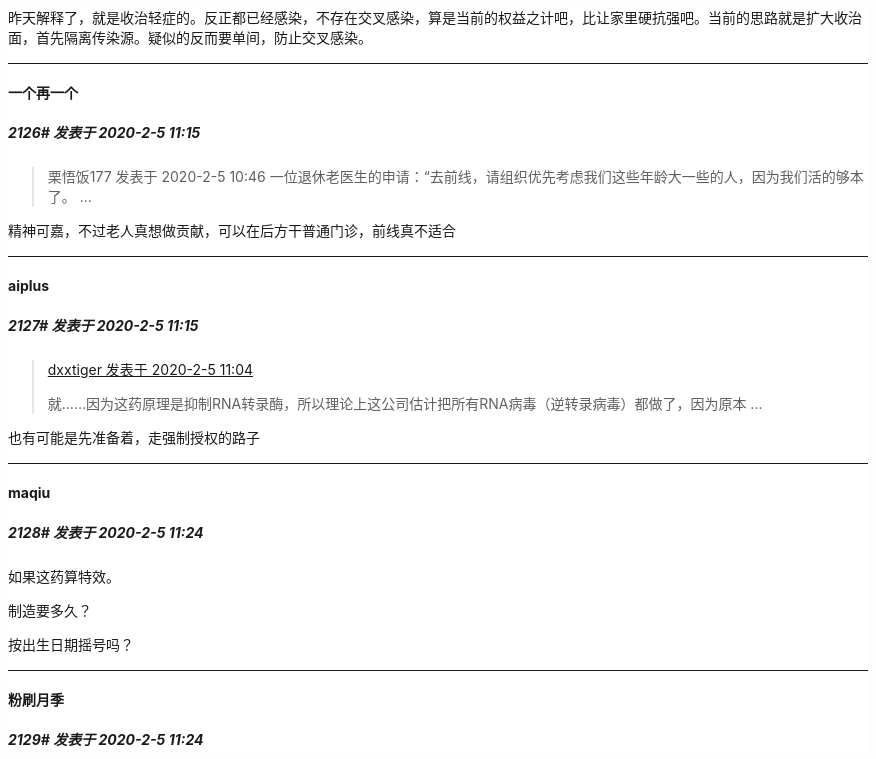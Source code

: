 昨天解释了，就是收治轻症的。反正都已经感染，不存在交叉感染，算是当前的权益之计吧，比让家里硬抗强吧。当前的思路就是扩大收治面，首先隔离传染源。疑似的反而要单间，防止交叉感染。







*****

####  一个再一个  
##### 2126#       发表于 2020-2-5 11:15



<blockquote>栗悟饭177 发表于 2020-2-5 10:46
一位退休老医生的申请：“去前线，请组织优先考虑我们这些年龄大一些的人，因为我们活的够本了。 ...</blockquote>
精神可嘉，不过老人真想做贡献，可以在后方干普通门诊，前线真不适合







*****

####  aiplus  
##### 2127#       发表于 2020-2-5 11:15



<blockquote><a href="httphttps://bbs.saraba1st.com/2b/forum.php?mod=redirect&amp;goto=findpost&amp;pid=46331202&amp;ptid=1911928" target="_blank">dxxtiger 发表于 2020-2-5 11:04</a>

就……因为这药原理是抑制RNA转录酶，所以理论上这公司估计把所有RNA病毒（逆转录病毒）都做了，因为原本 ...</blockquote>
也有可能是先准备着，走强制授权的路子







*****

####  maqiu  
##### 2128#       发表于 2020-2-5 11:24




如果这药算特效。

制造要多久？

按出生日期摇号吗？







*****

####  粉刷月季  
##### 2129#       发表于 2020-2-5 11:24
